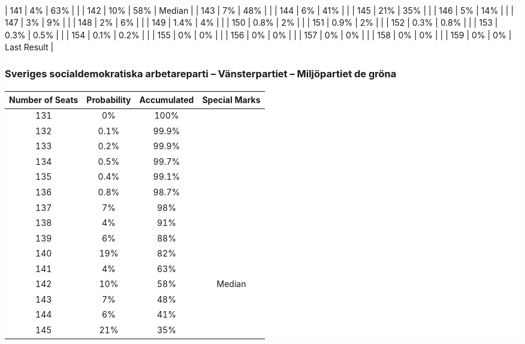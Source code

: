| 141 | 4% | 63% |  |
| 142 | 10% | 58% | Median |
| 143 | 7% | 48% |  |
| 144 | 6% | 41% |  |
| 145 | 21% | 35% |  |
| 146 | 5% | 14% |  |
| 147 | 3% | 9% |  |
| 148 | 2% | 6% |  |
| 149 | 1.4% | 4% |  |
| 150 | 0.8% | 2% |  |
| 151 | 0.9% | 2% |  |
| 152 | 0.3% | 0.8% |  |
| 153 | 0.3% | 0.5% |  |
| 154 | 0.1% | 0.2% |  |
| 155 | 0% | 0% |  |
| 156 | 0% | 0% |  |
| 157 | 0% | 0% |  |
| 158 | 0% | 0% |  |
| 159 | 0% | 0% | Last Result |

### Sveriges socialdemokratiska arbetareparti – Vänsterpartiet – Miljöpartiet de gröna

| Number of Seats | Probability | Accumulated | Special Marks |
|:---------------:|:-----------:|:-----------:|:-------------:|
| 131 | 0% | 100% |  |
| 132 | 0.1% | 99.9% |  |
| 133 | 0.2% | 99.9% |  |
| 134 | 0.5% | 99.7% |  |
| 135 | 0.4% | 99.1% |  |
| 136 | 0.8% | 98.7% |  |
| 137 | 7% | 98% |  |
| 138 | 4% | 91% |  |
| 139 | 6% | 88% |  |
| 140 | 19% | 82% |  |
| 141 | 4% | 63% |  |
| 142 | 10% | 58% | Median |
| 143 | 7% | 48% |  |
| 144 | 6% | 41% |  |
| 145 | 21% | 35% |  |